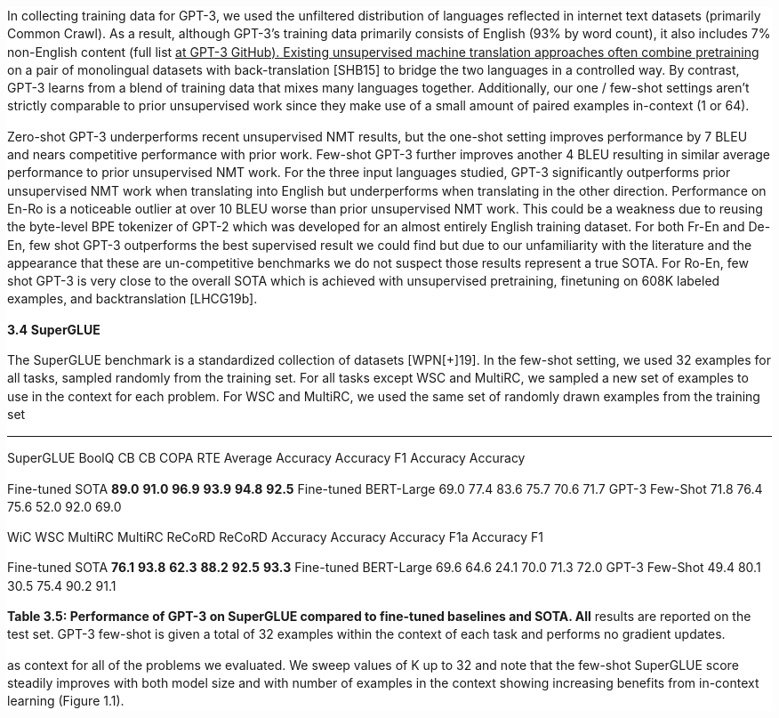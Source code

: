 In collecting training data for GPT-3, we used the unfiltered distribution of languages reflected
in internet text datasets (primarily Common Crawl). As a result, although GPT-3’s training data
primarily consists of English (93% by word count), it also includes 7% non-English content (full list
[at GPT-3 GitHub). Existing unsupervised machine translation approaches often combine pretraining](https://github.com/openai/gpt-3)
on a pair of monolingual datasets with back-translation [SHB15] to bridge the two languages in a
controlled way. By contrast, GPT-3 learns from a blend of training data that mixes many languages
together. Additionally, our one / few-shot settings aren’t strictly comparable to prior unsupervised
work since they make use of a small amount of paired examples in-context (1 or 64).

Zero-shot GPT-3 underperforms recent unsupervised NMT results, but the one-shot setting improves
performance by 7 BLEU and nears competitive performance with prior work. Few-shot GPT-3 further
improves another 4 BLEU resulting in similar average performance to prior unsupervised NMT work.
For the three input languages studied, GPT-3 significantly outperforms prior unsupervised NMT work
when translating into English but underperforms when translating in the other direction. Performance
on En-Ro is a noticeable outlier at over 10 BLEU worse than prior unsupervised NMT work. This
could be a weakness due to reusing the byte-level BPE tokenizer of GPT-2 which was developed for
an almost entirely English training dataset. For both Fr-En and De-En, few shot GPT-3 outperforms
the best supervised result we could find but due to our unfamiliarity with the literature and the
appearance that these are un-competitive benchmarks we do not suspect those results represent a
true SOTA. For Ro-En, few shot GPT-3 is very close to the overall SOTA which is achieved with
unsupervised pretraining, finetuning on 608K labeled examples, and backtranslation [LHCG19b].

**3.4** **SuperGLUE**

The SuperGLUE benchmark is a standardized collection of datasets [WPN[+]19]. In the few-shot
setting, we used 32 examples for all tasks, sampled randomly from the training set. For all tasks
except WSC and MultiRC, we sampled a new set of examples to use in the context for each problem.
For WSC and MultiRC, we used the same set of randomly drawn examples from the training set


-----

SuperGLUE BoolQ CB CB COPA RTE
Average Accuracy Accuracy F1 Accuracy Accuracy

Fine-tuned SOTA **89.0** **91.0** **96.9** **93.9** **94.8** **92.5**
Fine-tuned BERT-Large 69.0 77.4 83.6 75.7 70.6 71.7
GPT-3 Few-Shot 71.8 76.4 75.6 52.0 92.0 69.0

WiC WSC MultiRC MultiRC ReCoRD ReCoRD
Accuracy Accuracy Accuracy F1a Accuracy F1

Fine-tuned SOTA **76.1** **93.8** **62.3** **88.2** **92.5** **93.3**
Fine-tuned BERT-Large 69.6 64.6 24.1 70.0 71.3 72.0
GPT-3 Few-Shot 49.4 80.1 30.5 75.4 90.2 91.1

**Table 3.5: Performance of GPT-3 on SuperGLUE compared to fine-tuned baselines and SOTA. All**
results are reported on the test set. GPT-3 few-shot is given a total of 32 examples within the context
of each task and performs no gradient updates.

as context for all of the problems we evaluated. We sweep values of K up to 32 and note that the
few-shot SuperGLUE score steadily improves with both model size and with number of examples in
the context showing increasing benefits from in-context learning (Figure 1.1).
